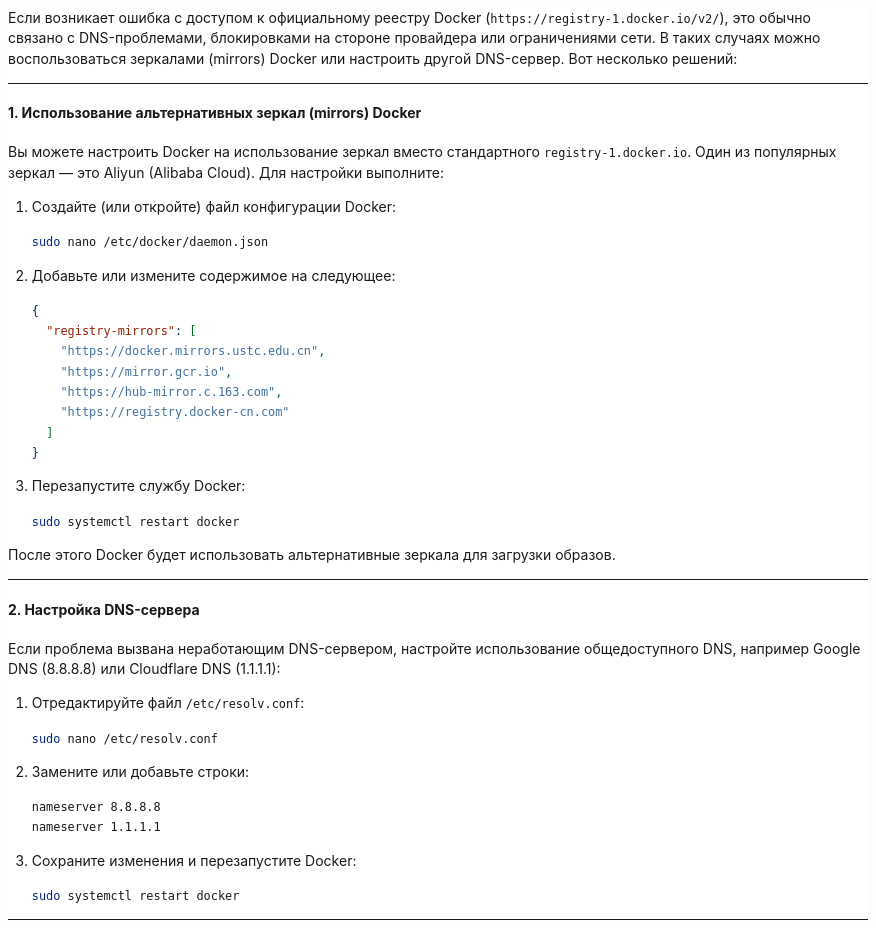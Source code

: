 Если возникает ошибка с доступом к официальному реестру Docker (`https://registry-1.docker.io/v2/`), это обычно связано с DNS-проблемами, блокировками на стороне провайдера или ограничениями сети. В таких случаях можно воспользоваться зеркалами (mirrors) Docker или настроить другой DNS-сервер. Вот несколько решений:

---

#### 1. Использование альтернативных зеркал (mirrors) Docker
Вы можете настроить Docker на использование зеркал вместо стандартного `registry-1.docker.io`. Один из популярных зеркал — это Aliyun (Alibaba Cloud). Для настройки выполните:

1. Создайте (или откройте) файл конфигурации Docker:
   ```bash
   sudo nano /etc/docker/daemon.json
   ```

2. Добавьте или измените содержимое на следующее:
   ```json
   {
     "registry-mirrors": [
       "https://docker.mirrors.ustc.edu.cn",
       "https://mirror.gcr.io",
       "https://hub-mirror.c.163.com",
       "https://registry.docker-cn.com"
     ]
   }
   ```

3. Перезапустите службу Docker:
   ```bash
   sudo systemctl restart docker
   ```

После этого Docker будет использовать альтернативные зеркала для загрузки образов.

---

#### 2. Настройка DNS-сервера
Если проблема вызвана неработающим DNS-сервером, настройте использование общедоступного DNS, например Google DNS (8.8.8.8) или Cloudflare DNS (1.1.1.1):

1. Отредактируйте файл `/etc/resolv.conf`:
   ```bash
   sudo nano /etc/resolv.conf
   ```

2. Замените или добавьте строки:
   ```
   nameserver 8.8.8.8
   nameserver 1.1.1.1
   ```

3. Сохраните изменения и перезапустите Docker:
   ```bash
   sudo systemctl restart docker
   ```

---